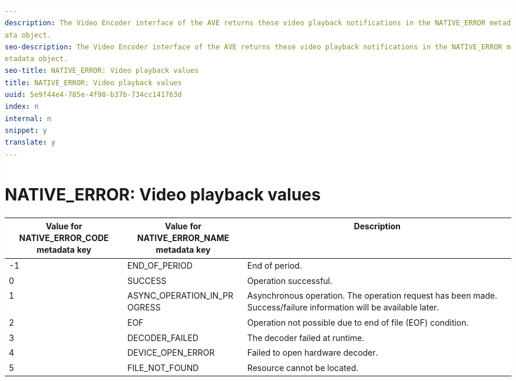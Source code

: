 ```yaml
---
description: The Video Encoder interface of the AVE returns these video playback notifications in the NATIVE_ERROR metadata object.
seo-description: The Video Encoder interface of the AVE returns these video playback notifications in the NATIVE_ERROR metadata object.
seo-title: NATIVE_ERROR: Video playback values
title: NATIVE_ERROR: Video playback values
uuid: 5e9f44e4-785e-4f90-b37b-734cc141763d
index: n
internal: n
snippet: y
translate: y
---
```


# NATIVE_ERROR: Video playback values



<table> 
 <thead> 
  <tr> 
   <th colname="col1" class="entry">Value for NATIVE_ERROR_CODE metadata key</th> 
   <th colname="col2" class="entry">Value for NATIVE_ERROR_NAME metadata key</th> 
   <th colname="col3" class="entry">Description</th> 
  </tr>
 </thead>
 <tbody> 
  <tr> 
   <td colname="col1">-1</td> 
   <td colname="col2"><span class="codeph">END_OF_PERIOD</span> </td> 
   <td colname="col3">End of period.</td> 
  </tr> 
  <tr> 
   <td colname="col1">0</td> 
   <td colname="col2"><span class="codeph">SUCCESS</span> </td> 
   <td colname="col3">Operation successful.</td> 
  </tr> 
  <tr> 
   <td colname="col1">1</td> 
   <td colname="col2"> <span class="codeph">ASYNC_OPERATION_IN_PROGRESS</span> </td> 
   <td colname="col3">Asynchronous operation. The operation request has been made. Success/failure information will be available later.</td> 
  </tr> 
  <tr> 
   <td colname="col1">2</td> 
   <td colname="col2"><span class="codeph">EOF</span> </td> 
   <td colname="col3">Operation not possible due to end of file (EOF) condition.</td> 
  </tr> 
  <tr> 
   <td colname="col1">3</td> 
   <td colname="col2"><span class="codeph">DECODER_FAILED</span> </td> 
   <td colname="col3">The decoder failed at runtime.</td> 
  </tr> 
  <tr> 
   <td colname="col1">4</td> 
   <td colname="col2"><span class="codeph">DEVICE_OPEN_ERROR</span> </td> 
   <td colname="col3">Failed to open hardware decoder.</td> 
  </tr> 
  <tr> 
   <td colname="col1">5</td> 
   <td colname="col2"><span class="codeph">FILE_NOT_FOUND</span> </td> 
   <td colname="col3">Resource cannot be located.</td> 